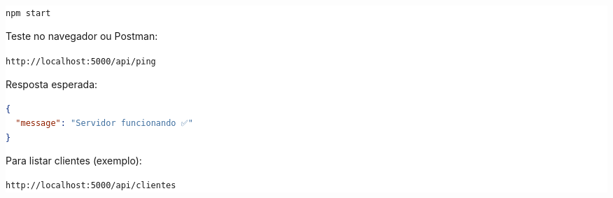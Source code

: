 ```bash
npm start
```

Teste no navegador ou Postman:

```
http://localhost:5000/api/ping
```

Resposta esperada:

```json
{
  "message": "Servidor funcionando ✅"
}
```

Para listar clientes (exemplo):

```
http://localhost:5000/api/clientes
```
